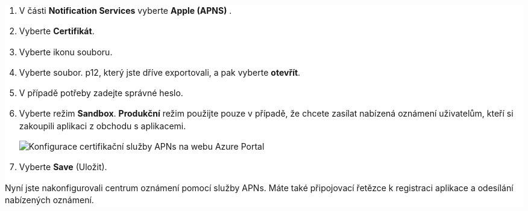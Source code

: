 1. V části **Notification Services** vyberte **Apple (APNS)** .

1. Vyberte **Certifikát**.

1. Vyberte ikonu souboru.

1. Vyberte soubor. p12, který jste dříve exportovali, a pak vyberte **otevřít**.

1. V případě potřeby zadejte správné heslo.

1. Vyberte režim **Sandbox**. **Produkční** režim použijte pouze v případě, že chcete zasílat nabízená oznámení uživatelům, kteří si zakoupili aplikaci z obchodu s aplikacemi.

    ![Konfigurace certifikační služby APNs na webu Azure Portal](./media/notification-hubs-enable-apple-push-notifications/notification-hubs-apple-config-cert.png)

1. Vyberte **Save** (Uložit).

Nyní jste nakonfigurovali centrum oznámení pomocí služby APNs. Máte také připojovací řetězce k registraci aplikace a odesílání nabízených oznámení.
